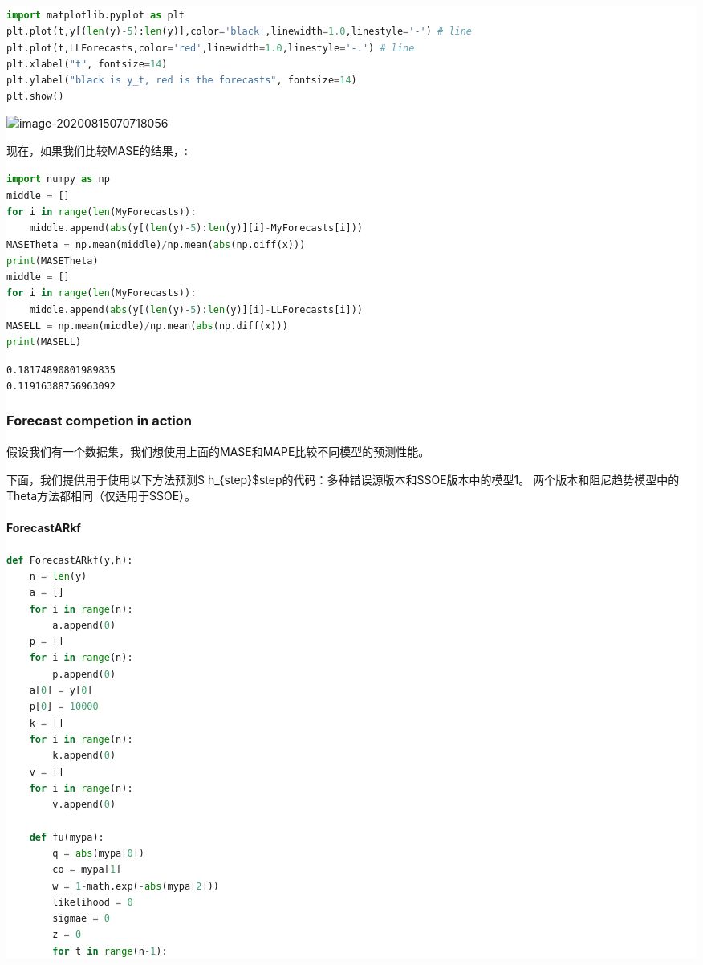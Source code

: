 ```python
import matplotlib.pyplot as plt
plt.plot(t,y[(len(y)-5):len(y)],color='black',linewidth=1.0,linestyle='-') # line
plt.plot(t,LLForecasts,color='red',linewidth=1.0,linestyle='-.') # line
plt.xlabel("t", fontsize=14)
plt.ylabel("black is y_t, red is the forecasts", fontsize=14)
plt.show()
```

![image-20200815070718056](C:\Users\ljs11\AppData\Roaming\Typora\typora-user-images\image-20200815070718056.png)

现在，如果我们比较MASE的结果，:

```python
import numpy as np
middle = []
for i in range(len(MyForecasts)):
    middle.append(abs(y[(len(y)-5):len(y)][i]-MyForecasts[i]))
MASETheta = np.mean(middle)/np.mean(abs(np.diff(x)))
print(MASETheta)
middle = []
for i in range(len(MyForecasts)):
    middle.append(abs(y[(len(y)-5):len(y)][i]-LLForecasts[i]))
MASELL = np.mean(middle)/np.mean(abs(np.diff(x)))
print(MASELL)
```

```
0.18174890801989835
0.11916388756963092
```



###  Forecast competion in action

假设我们有一个数据集，我们想使用上面的MASE和MAPE比较不同模型的预测性能。

下面，我们提供用于使用以下方法预测$ h_{step}$step的代码：多种错误源版本和SSOE版本中的模型1。 两个版本和阻尼趋势模型中的Theta方法都相同（仅适用于SSOE）。

#### ForecastARkf

```python
def ForecastARkf(y,h):
    n = len(y)
    a = []
    for i in range(n):
	    a.append(0)
    p = []
    for i in range(n):
	    p.append(0)
    a[0] = y[0]
    p[0] = 10000
    k = []
    for i in range(n):
	    k.append(0)
    v = []
    for i in range(n):
        v.append(0)

    def fu(mypa):
        q = abs(mypa[0])
        co = mypa[1]
        w = 1-math.exp(-abs(mypa[2]))
        likelihood = 0
        sigmae = 0
        z = 0
        for t in range(n-1):
```